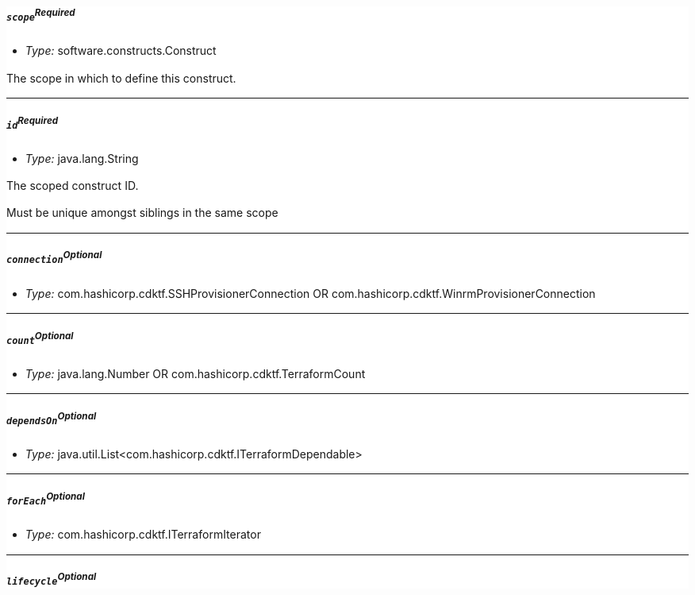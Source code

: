 
##### `scope`<sup>Required</sup> <a name="scope" id="@cdktf/provider-hcp.dataHcpIamPolicy.DataHcpIamPolicy.Initializer.parameter.scope"></a>

- *Type:* software.constructs.Construct

The scope in which to define this construct.

---

##### `id`<sup>Required</sup> <a name="id" id="@cdktf/provider-hcp.dataHcpIamPolicy.DataHcpIamPolicy.Initializer.parameter.id"></a>

- *Type:* java.lang.String

The scoped construct ID.

Must be unique amongst siblings in the same scope

---

##### `connection`<sup>Optional</sup> <a name="connection" id="@cdktf/provider-hcp.dataHcpIamPolicy.DataHcpIamPolicy.Initializer.parameter.connection"></a>

- *Type:* com.hashicorp.cdktf.SSHProvisionerConnection OR com.hashicorp.cdktf.WinrmProvisionerConnection

---

##### `count`<sup>Optional</sup> <a name="count" id="@cdktf/provider-hcp.dataHcpIamPolicy.DataHcpIamPolicy.Initializer.parameter.count"></a>

- *Type:* java.lang.Number OR com.hashicorp.cdktf.TerraformCount

---

##### `dependsOn`<sup>Optional</sup> <a name="dependsOn" id="@cdktf/provider-hcp.dataHcpIamPolicy.DataHcpIamPolicy.Initializer.parameter.dependsOn"></a>

- *Type:* java.util.List<com.hashicorp.cdktf.ITerraformDependable>

---

##### `forEach`<sup>Optional</sup> <a name="forEach" id="@cdktf/provider-hcp.dataHcpIamPolicy.DataHcpIamPolicy.Initializer.parameter.forEach"></a>

- *Type:* com.hashicorp.cdktf.ITerraformIterator

---

##### `lifecycle`<sup>Optional</sup> <a name="lifecycle" id="@cdktf/provider-hcp.dataHcpIamPolicy.DataHcpIamPolicy.Initializer.parameter.lifecycle"></a>
